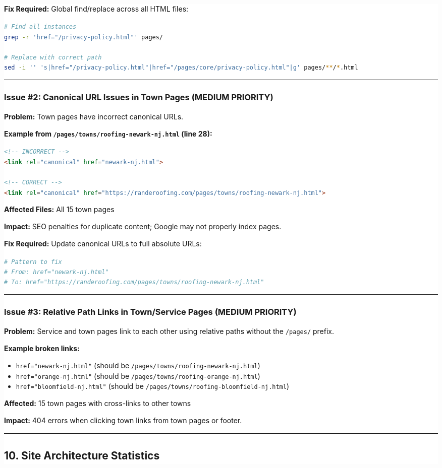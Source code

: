 **Fix Required:** Global find/replace across all HTML files:
```bash
# Find all instances
grep -r 'href="/privacy-policy.html"' pages/

# Replace with correct path
sed -i '' 's|href="/privacy-policy.html"|href="/pages/core/privacy-policy.html"|g' pages/**/*.html
```

---

### Issue #2: Canonical URL Issues in Town Pages (MEDIUM PRIORITY)

**Problem:** Town pages have incorrect canonical URLs.

**Example from `/pages/towns/roofing-newark-nj.html` (line 28):**
```html
<!-- INCORRECT -->
<link rel="canonical" href="newark-nj.html">

<!-- CORRECT -->
<link rel="canonical" href="https://randeroofing.com/pages/towns/roofing-newark-nj.html">
```

**Affected Files:** All 15 town pages

**Impact:** SEO penalties for duplicate content; Google may not properly index pages.

**Fix Required:** Update canonical URLs to full absolute URLs:
```bash
# Pattern to fix
# From: href="newark-nj.html"
# To: href="https://randeroofing.com/pages/towns/roofing-newark-nj.html"
```

---

### Issue #3: Relative Path Links in Town/Service Pages (MEDIUM PRIORITY)

**Problem:** Service and town pages link to each other using relative paths without the `/pages/` prefix.

**Example broken links:**
- `href="newark-nj.html"` (should be `/pages/towns/roofing-newark-nj.html`)
- `href="orange-nj.html"` (should be `/pages/towns/roofing-orange-nj.html`)
- `href="bloomfield-nj.html"` (should be `/pages/towns/roofing-bloomfield-nj.html`)

**Affected:** 15 town pages with cross-links to other towns

**Impact:** 404 errors when clicking town links from town pages or footer.

---

## 10. Site Architecture Statistics
